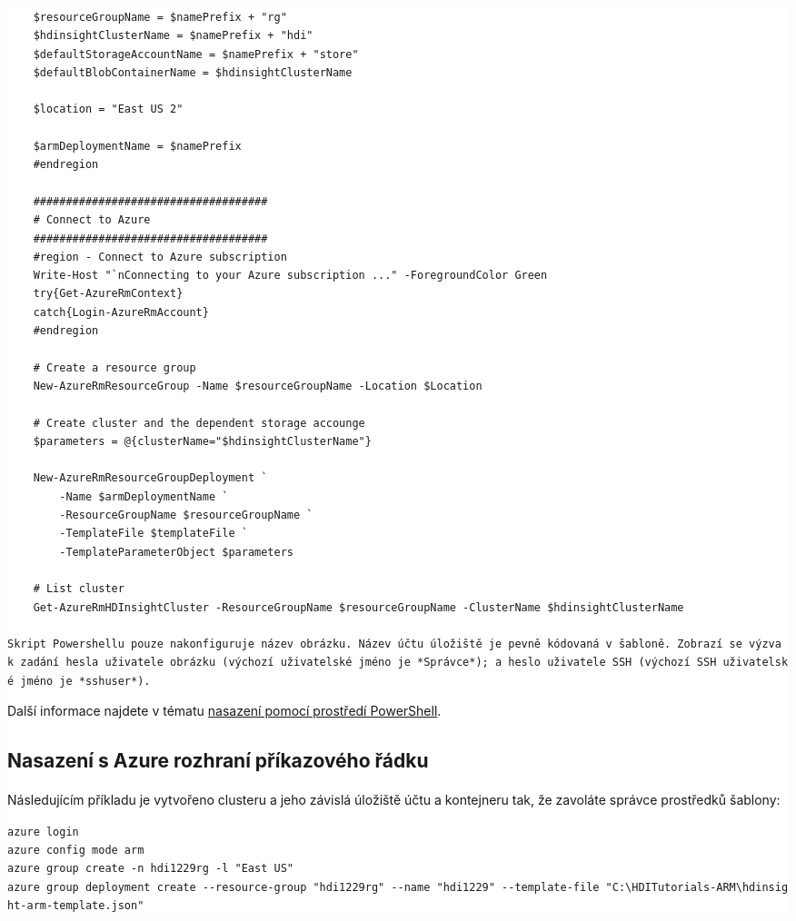         $resourceGroupName = $namePrefix + "rg"
        $hdinsightClusterName = $namePrefix + "hdi"
        $defaultStorageAccountName = $namePrefix + "store"
        $defaultBlobContainerName = $hdinsightClusterName

        $location = "East US 2"

        $armDeploymentName = $namePrefix
        #endregion

        ####################################
        # Connect to Azure
        ####################################
        #region - Connect to Azure subscription
        Write-Host "`nConnecting to your Azure subscription ..." -ForegroundColor Green
        try{Get-AzureRmContext}
        catch{Login-AzureRmAccount}
        #endregion

        # Create a resource group
        New-AzureRmResourceGroup -Name $resourceGroupName -Location $Location

        # Create cluster and the dependent storage accounge
        $parameters = @{clusterName="$hdinsightClusterName"}

        New-AzureRmResourceGroupDeployment `
            -Name $armDeploymentName `
            -ResourceGroupName $resourceGroupName `
            -TemplateFile $templateFile `
            -TemplateParameterObject $parameters

        # List cluster
        Get-AzureRmHDInsightCluster -ResourceGroupName $resourceGroupName -ClusterName $hdinsightClusterName 

    Skript Powershellu pouze nakonfiguruje název obrázku. Název účtu úložiště je pevně kódovaná v šabloně. Zobrazí se výzva k zadání hesla uživatele obrázku (výchozí uživatelské jméno je *Správce*); a heslo uživatele SSH (výchozí SSH uživatelské jméno je *sshuser*).  
    
Další informace najdete v tématu [nasazení pomocí prostředí PowerShell](../resource-group-template-deploy.md#deploy-with-powershell).

## <a name="deploy-with-azure-cli"></a>Nasazení s Azure rozhraní příkazového řádku

Následujícím příkladu je vytvořeno clusteru a jeho závislá úložiště účtu a kontejneru tak, že zavoláte správce prostředků šablony:

    azure login
    azure config mode arm
    azure group create -n hdi1229rg -l "East US"
    azure group deployment create --resource-group "hdi1229rg" --name "hdi1229" --template-file "C:\HDITutorials-ARM\hdinsight-arm-template.json"
    